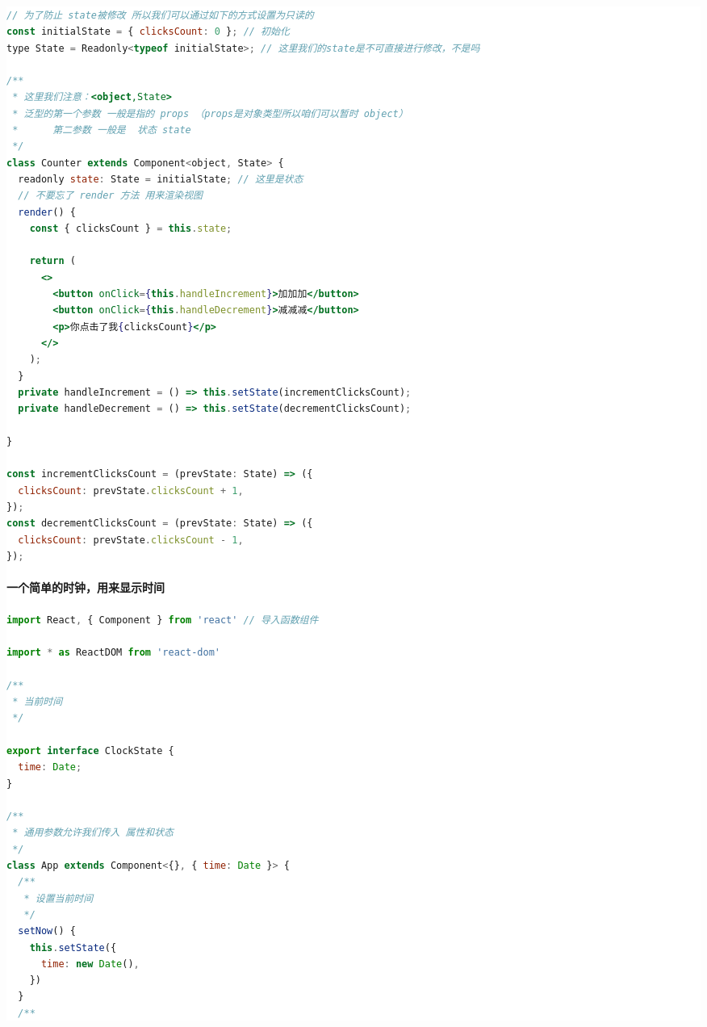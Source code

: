 ```jsx
// 为了防止 state被修改 所以我们可以通过如下的方式设置为只读的
const initialState = { clicksCount: 0 }; // 初始化
type State = Readonly<typeof initialState>; // 这里我们的state是不可直接进行修改，不是吗

/**
 * 这里我们注意：<object,State>
 * 泛型的第一个参数 一般是指的 props （props是对象类型所以咱们可以暂时 object）
 *      第二参数 一般是  状态 state
 */
class Counter extends Component<object, State> {
  readonly state: State = initialState; // 这里是状态
  // 不要忘了 render 方法 用来渲染视图
  render() {
    const { clicksCount } = this.state;

    return (
      <>
        <button onClick={this.handleIncrement}>加加加</button>
        <button onClick={this.handleDecrement}>减减减</button>
        <p>你点击了我{clicksCount}</p>
      </>
    );
  }
  private handleIncrement = () => this.setState(incrementClicksCount);
  private handleDecrement = () => this.setState(decrementClicksCount);

}

const incrementClicksCount = (prevState: State) => ({
  clicksCount: prevState.clicksCount + 1,
});
const decrementClicksCount = (prevState: State) => ({
  clicksCount: prevState.clicksCount - 1,
});
```

#### 一个简单的时钟，用来显示时间

```jsx
import React, { Component } from 'react' // 导入函数组件

import * as ReactDOM from 'react-dom'

/**
 * 当前时间
 */

export interface ClockState {
  time: Date;
}

/**
 * 通用参数允许我们传入 属性和状态
 */
class App extends Component<{}, { time: Date }> {
  /**
   * 设置当前时间
   */
  setNow() {
    this.setState({
      time: new Date(),
    })
  }
  /**
```